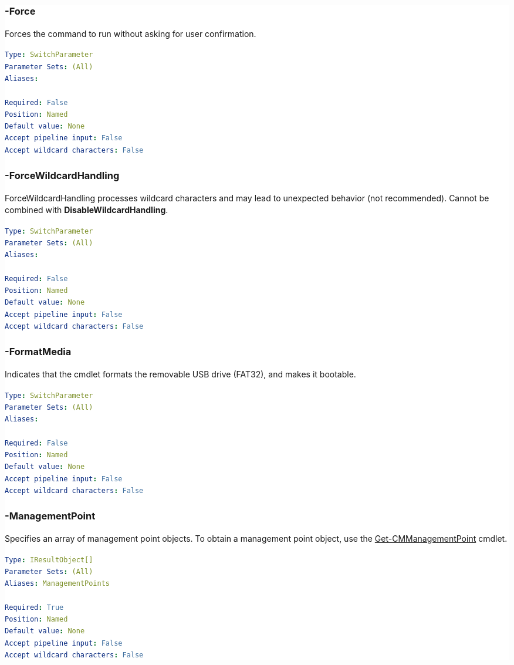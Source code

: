### -Force
Forces the command to run without asking for user confirmation.

```yaml
Type: SwitchParameter
Parameter Sets: (All)
Aliases:

Required: False
Position: Named
Default value: None
Accept pipeline input: False
Accept wildcard characters: False
```

### -ForceWildcardHandling
ForceWildcardHandling processes wildcard characters and may lead to unexpected behavior (not recommended). Cannot be combined with **DisableWildcardHandling**.

```yaml
Type: SwitchParameter
Parameter Sets: (All)
Aliases:

Required: False
Position: Named
Default value: None
Accept pipeline input: False
Accept wildcard characters: False
```

### -FormatMedia
Indicates that the cmdlet formats the removable USB drive (FAT32), and makes it bootable.

```yaml
Type: SwitchParameter
Parameter Sets: (All)
Aliases:

Required: False
Position: Named
Default value: None
Accept pipeline input: False
Accept wildcard characters: False
```

### -ManagementPoint
Specifies an array of management point objects.
To obtain a management point object, use the [Get-CMManagementPoint](Get-CMManagementPoint.md) cmdlet.

```yaml
Type: IResultObject[]
Parameter Sets: (All)
Aliases: ManagementPoints

Required: True
Position: Named
Default value: None
Accept pipeline input: False
Accept wildcard characters: False
```
